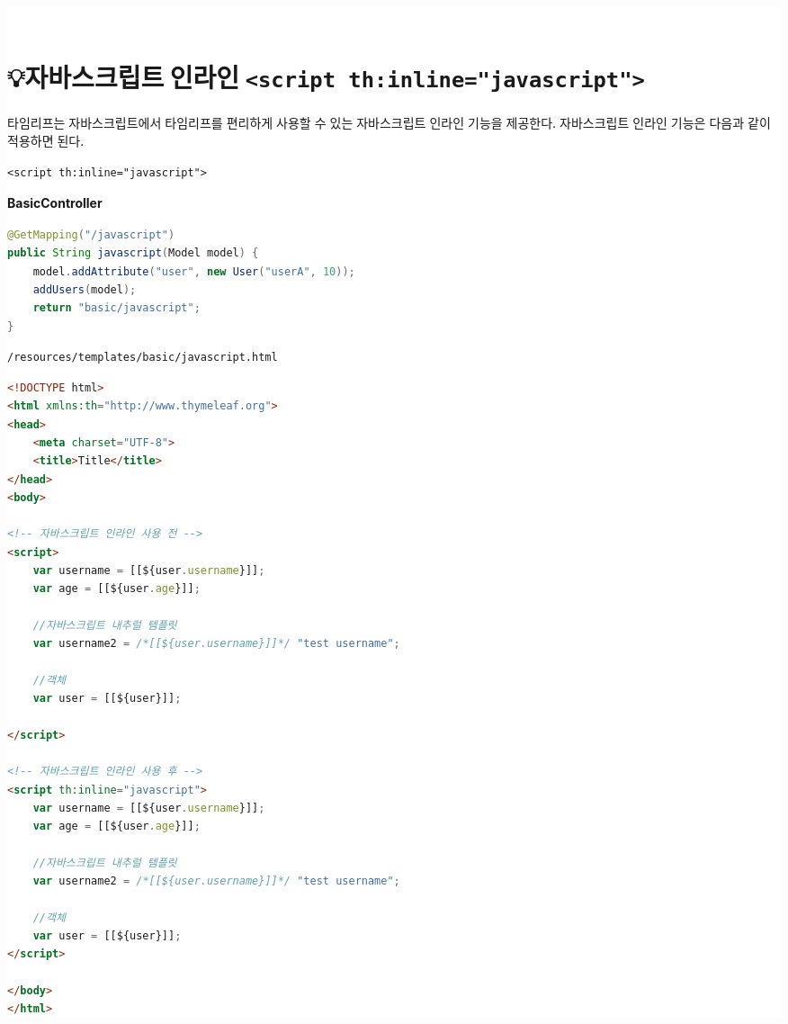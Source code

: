 <br/>

# 💡자바스크립트 인라인 `<script th:inline="javascript">`

타임리프는 자바스크립트에서 타임리프를 편리하게 사용할 수 있는 자바스크립트 인라인 기능을 제공한다. 자바스크립트 인라인 기능은 다음과 같이 적용하면 된다.

`<script th:inline="javascript">`

**BasicController**

```java
@GetMapping("/javascript")
public String javascript(Model model) {
    model.addAttribute("user", new User("userA", 10));
    addUsers(model);
    return "basic/javascript";
}
```

`/resources/templates/basic/javascript.html`

```html
<!DOCTYPE html>
<html xmlns:th="http://www.thymeleaf.org">
<head>
    <meta charset="UTF-8">
    <title>Title</title>
</head>
<body>

<!-- 자바스크립트 인라인 사용 전 -->
<script>
    var username = [[${user.username}]];
    var age = [[${user.age}]];

    //자바스크립트 내추럴 템플릿
    var username2 = /*[[${user.username}]]*/ "test username";

    //객체
    var user = [[${user}]];

</script>

<!-- 자바스크립트 인라인 사용 후 -->
<script th:inline="javascript">
    var username = [[${user.username}]];
    var age = [[${user.age}]];

    //자바스크립트 내추럴 템플릿
    var username2 = /*[[${user.username}]]*/ "test username";

    //객체
    var user = [[${user}]];
</script>

</body>
</html>
```
